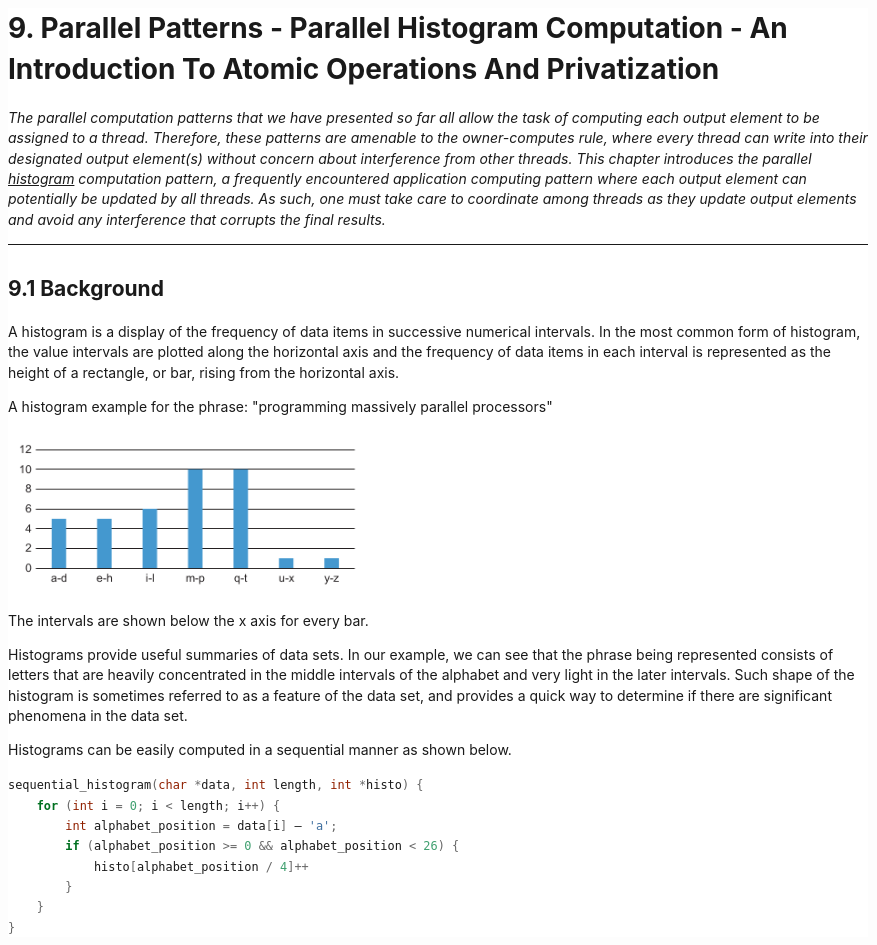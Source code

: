 # 9. Parallel Patterns - Parallel Histogram Computation - An Introduction To Atomic Operations And Privatization

*The parallel computation patterns that we have presented so far all allow the task of computing each output element to be assigned to a thread. Therefore, these patterns are amenable to the owner-computes rule, where every thread can write into their designated output element(s) without concern about interference from other threads. This chapter introduces the parallel [histogram](https://en.wikipedia.org/wiki/Histogram) computation pattern, a frequently encountered application computing pattern where each output element can potentially be updated by all threads. As such, one must take care to coordinate among threads as they update output elements and avoid any interference that corrupts the final results.*

---

## 9.1 Background

A histogram is a display of the frequency of data items in successive numerical intervals. In the most common form of histogram, the value intervals are plotted along the horizontal axis and the frequency of data items in each interval is represented as the height of a rectangle, or bar, rising from the horizontal axis.

A histogram example for the phrase: "programming massively parallel processors"

<img src="images/histogram_example.png" width="360" height="160" />

The intervals are shown below the x axis for every bar.

Histograms provide useful summaries of data sets. In our example, we can see that the phrase being represented consists of letters that are heavily concentrated in the middle intervals of the alphabet and very light in the later intervals. Such shape of the histogram is sometimes referred to as a feature of the data set, and provides a quick way to determine if there are significant phenomena in the data set.

Histograms can be easily computed in a sequential manner as shown below.

```C
sequential_histogram(char *data, int length, int *histo) {
    for (int i = 0; i < length; i++) {
        int alphabet_position = data[i] – 'a';
        if (alphabet_position >= 0 && alphabet_position < 26) {
            histo[alphabet_position / 4]++
        }
    }
}
```
